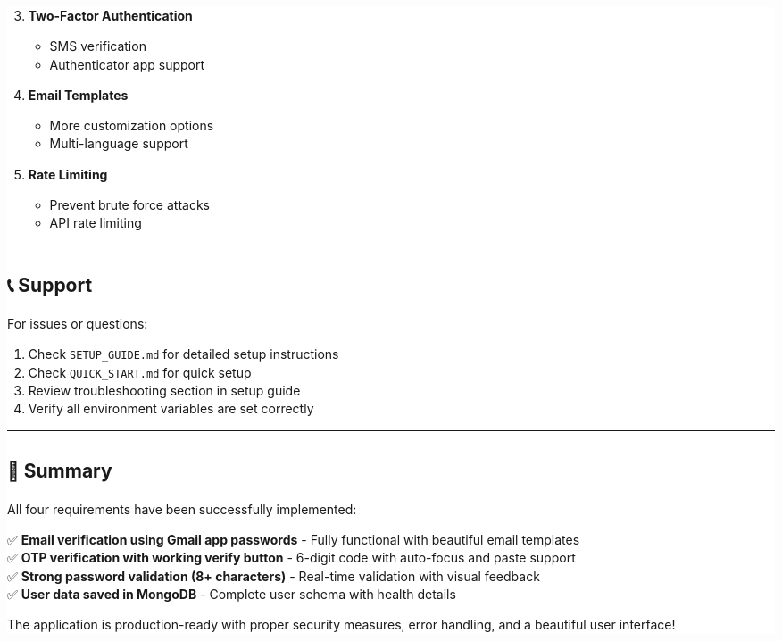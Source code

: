 3. **Two-Factor Authentication**
   - SMS verification
   - Authenticator app support

4. **Email Templates**
   - More customization options
   - Multi-language support

5. **Rate Limiting**
   - Prevent brute force attacks
   - API rate limiting

---

## 📞 Support

For issues or questions:
1. Check `SETUP_GUIDE.md` for detailed setup instructions
2. Check `QUICK_START.md` for quick setup
3. Review troubleshooting section in setup guide
4. Verify all environment variables are set correctly

---

## 🎉 Summary

All four requirements have been successfully implemented:

✅ **Email verification using Gmail app passwords** - Fully functional with beautiful email templates  
✅ **OTP verification with working verify button** - 6-digit code with auto-focus and paste support  
✅ **Strong password validation (8+ characters)** - Real-time validation with visual feedback  
✅ **User data saved in MongoDB** - Complete user schema with health details  

The application is production-ready with proper security measures, error handling, and a beautiful user interface!

